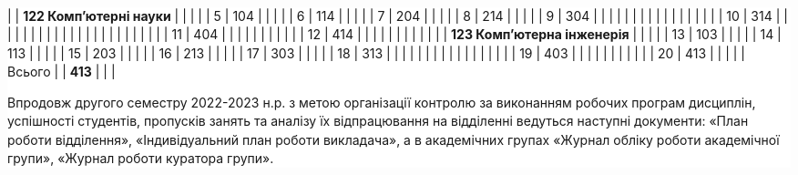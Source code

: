 |        | **122 Комп’ютерні науки**     |                  |                                 |                             |
| 5      | 104                           |                  |                                 |                             |
| 6      | 114                           |                  |                                 |                             |
| 7      | 204                           |                  |                                 |                             |
| 8      | 214                           |                  |                                 |                             |
| 9      | 304                           |                  |                                 |                             |
|        |                               |                  |                                 |                             |
|        |                               |                  |                                 |                             |
| 10     | 314                           |                  |                                 |                             |
|        |                               |                  |                                 |                             |
|        |                               |                  |                                 |                             |
|        |                               |                  |                                 |                             |
| 11     | 404                           |                  |                                 |                             |
|        |                               |                  |                                 |                             |
| 12     | 414                           |                  |                                 |                             |
|        |                               |                  |                                 |                             |
|        | **123 Комп’ютерна інженерія** |                  |                                 |                             |
| 13     | 103                           |                  |                                 |                             |
| 14     | 113                           |                  |                                 |                             |
| 15     | 203                           |                  |                                 |                             |
| 16     | 213                           |                  |                                 |                             |
| 17     | 303                           |                  |                                 |                             |
| 18     | 313                           |                  |                                 |                             |
|        |                               |                  |                                 |                             |
|        |                               |                  |                                 |                             |
| 19     | 403                           |                  |                                 |                             |
|        |                               |                  |                                 |                             |
| 20     | 413                           |                  |                                 |                             |
| Всього |                               | **413**          |                                 |                             |

Впродовж другого семестру 2022-2023 н.р. з метою організації контролю за виконанням робочих програм дисциплін, успішності студентів, пропусків занять та аналізу їх відпрацювання на відділенні ведуться наступні документи: «План роботи відділення», «Індивідуальний план роботи викладача», а в академічних групах «Журнал обліку роботи академічної групи», «Журнал роботи куратора групи».
